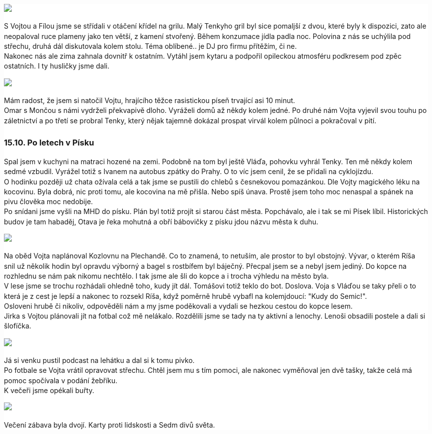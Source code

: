 <a href="../images/2022_october/14_4.jpg" target="_blank"><img src="../images/thumbnails/2022_october/14_4.jpg"></a>

S Vojtou a Fílou jsme se střídali v otáčení křídel na grilu. Malý Tenkyho gril byl sice pomaljší z dvou, které byly k dispozici, zato ale neopaloval ruce plameny jako ten větší, z kamení stvořený. Během konzumace jídla padla noc. Polovina z nás se uchýlila pod střechu, druhá dál diskutovala kolem stolu. Téma oblíbené.. je DJ pro firmu přítěžím, či ne.<br>
Nakonec nás ale zima zahnala dovnitř k ostatním. Vytáhl jsem kytaru a podpořil opileckou atmosféru podkresem pod zpěc ostatních. I ty husličky jsme dali.<br>

<a href="../images/2022_october/14_5.jpg" target="_blank"><img src="../images/thumbnails/2022_october/14_5.jpg"></a>

Mám radost, že jsem si natočil Vojtu, hrajícího těžce rasistickou píseň trvající asi 10 minut.<br>
Omar s Mončou s námi vydrželi překvapivě dloho. Vyráželi domů až někdy kolem jedné. Po druhé nám Vojta vyjevil svou touhu po záletnictví a po třetí se probral Tenky, který nějak tajemně dokázal prospat virvál kolem půlnoci a pokračoval v pití.<br>

### 15.10. Po letech v Písku

Spal jsem v kuchyni na matraci hozené na zemi. Podobně na tom byl ještě Vláďa, pohovku vyhrál Tenky. Ten mě někdy kolem sedmé vzbudil. Vyrážel totiž s Ivanem na autobus zpátky do Prahy. O to víc jsem cenil, že se přidali na cyklojízdu.<br>
O hodinku později už chata ožívala celá a tak jsme se pustili do chlebů s česnekovou pomazánkou. Dle Vojty magického léku na kocovinu. Byla dobrá, nic proti tomu, ale kocovina na mě přišla. Nebo spíš únava. Prostě jsem toho moc nenaspal a spánek na pivu člověka moc nedobije.<br>
Po snídani jsme vyšli na MHD do písku. Plán byl totiž projít si starou část města. Popchávalo, ale i tak se mi Písek líbil. Historických budov je tam habaděj, Otava je řeka mohutná a obří bábovičky z písku jdou názvu města k duhu. <br>

<a href="../images/2022_october/15_1.jpg" target="_blank"><img src="../images/thumbnails/2022_october/15_1.jpg"></a>

Na oběd Vojta naplánoval Kozlovnu na Plechandě. Co to znamená, to netuším, ale prostor to byl obstojný. Vývar, o kterém Ríša snil už několik hodin byl opravdu výborný a bagel s rostbífem byl báječný. Přecpal jsem se a nebyl jsem jediný. Do kopce na rozhlednu se nám pak nikomu nechtělo. I tak jsme ale šli do kopce a i trocha výhledu na město byla.<br>
V lese jsme se trochu rozhádali ohledně toho, kudy jít dál. Tomášovi totiž teklo do bot. Doslova. Voja s Vláďou se taky přeli o to která je z cest je lepší a nakonec to rozsekl Ríša, když poměrně hrubě vybafl na kolemjdoucí: "Kudy do Semic!".<br>
Osloveni hrubě či nikoliv, odpověděli nám a my jsme poděkovali a vydali se hezkou cestou do kopce lesem.<br>
Jirka s Vojtou plánovali jít na fotbal což mě nelákalo. Rozdělili jsme se tady na ty aktivní a lenochy. Lenoši obsadili postele a dali si šlofíčka.<br>

<a href="../images/2022_october/15_2.jpg" target="_blank"><img src="../images/thumbnails/2022_october/15_2.jpg"></a>

Já si venku pustil podcast na lehátku a dal si k tomu pivko.<br>
Po fotbale se Vojta vrátil opravovat střechu. Chtěl jsem mu s tím pomoci, ale nakonec vyměňoval jen dvě tašky, takže celá má pomoc spočívala v podání žebříku.<br>
K večeři jsme opékali buřty.<br>

<a href="../images/2022_october/15_3.jpg" target="_blank"><img src="../images/thumbnails/2022_october/15_3.jpg"></a>

Večení zábava byla dvojí. Karty proti lidskosti a Sedm divů světa.<br>

